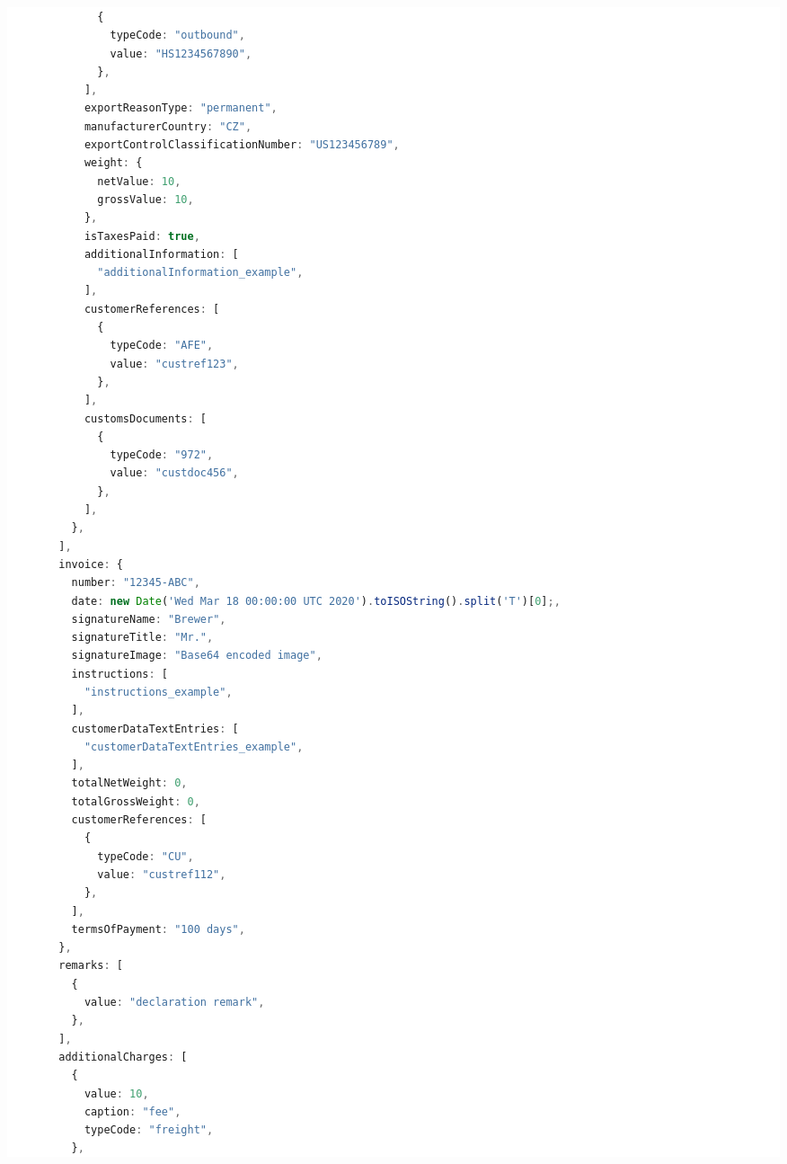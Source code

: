 ```typescript
              {
                typeCode: "outbound",
                value: "HS1234567890",
              },
            ],
            exportReasonType: "permanent",
            manufacturerCountry: "CZ",
            exportControlClassificationNumber: "US123456789",
            weight: {
              netValue: 10,
              grossValue: 10,
            },
            isTaxesPaid: true,
            additionalInformation: [
              "additionalInformation_example",
            ],
            customerReferences: [
              {
                typeCode: "AFE",
                value: "custref123",
              },
            ],
            customsDocuments: [
              {
                typeCode: "972",
                value: "custdoc456",
              },
            ],
          },
        ],
        invoice: {
          number: "12345-ABC",
          date: new Date('Wed Mar 18 00:00:00 UTC 2020').toISOString().split('T')[0];,
          signatureName: "Brewer",
          signatureTitle: "Mr.",
          signatureImage: "Base64 encoded image",
          instructions: [
            "instructions_example",
          ],
          customerDataTextEntries: [
            "customerDataTextEntries_example",
          ],
          totalNetWeight: 0,
          totalGrossWeight: 0,
          customerReferences: [
            {
              typeCode: "CU",
              value: "custref112",
            },
          ],
          termsOfPayment: "100 days",
        },
        remarks: [
          {
            value: "declaration remark",
          },
        ],
        additionalCharges: [
          {
            value: 10,
            caption: "fee",
            typeCode: "freight",
          },
```